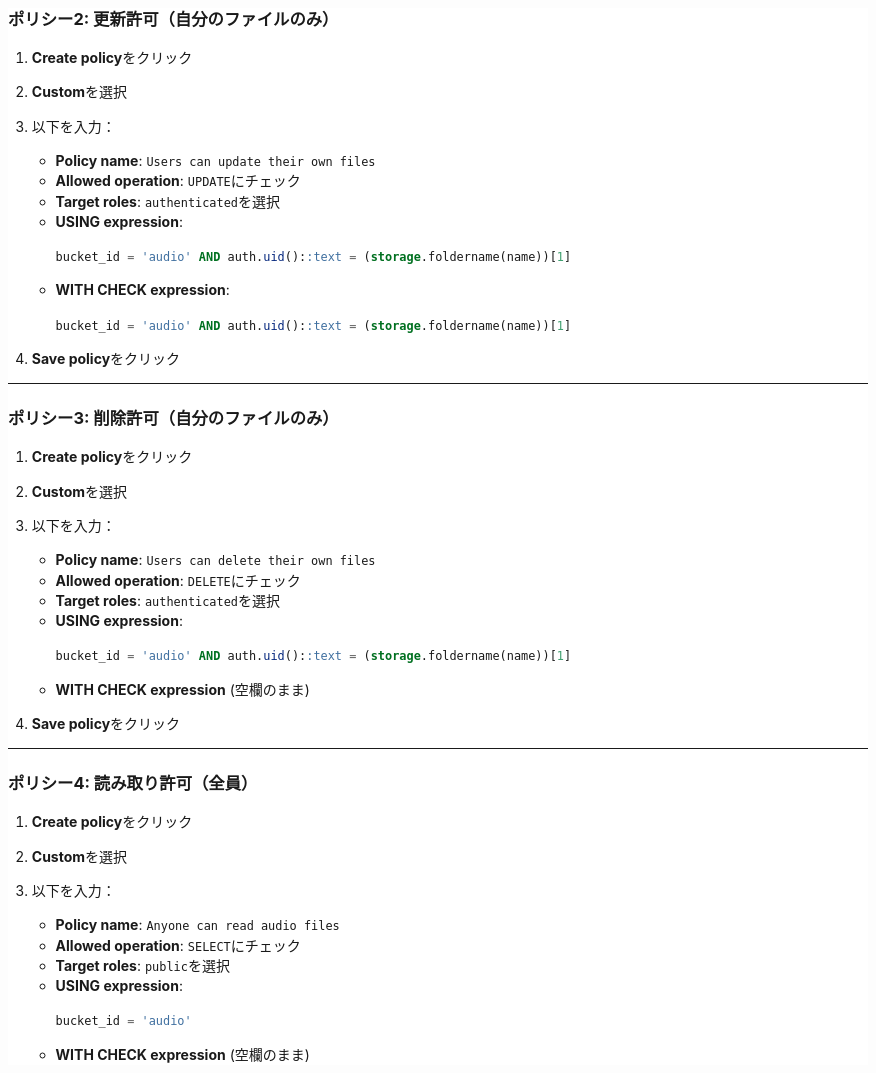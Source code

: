 ### ポリシー2: 更新許可（自分のファイルのみ）

1. **Create policy**をクリック
2. **Custom**を選択
3. 以下を入力：

   - **Policy name**: `Users can update their own files`
   - **Allowed operation**: `UPDATE`にチェック
   - **Target roles**: `authenticated`を選択
   - **USING expression**:
     ```sql
     bucket_id = 'audio' AND auth.uid()::text = (storage.foldername(name))[1]
     ```
   - **WITH CHECK expression**:
     ```sql
     bucket_id = 'audio' AND auth.uid()::text = (storage.foldername(name))[1]
     ```

4. **Save policy**をクリック

---

### ポリシー3: 削除許可（自分のファイルのみ）

1. **Create policy**をクリック
2. **Custom**を選択
3. 以下を入力：

   - **Policy name**: `Users can delete their own files`
   - **Allowed operation**: `DELETE`にチェック
   - **Target roles**: `authenticated`を選択
   - **USING expression**:
     ```sql
     bucket_id = 'audio' AND auth.uid()::text = (storage.foldername(name))[1]
     ```
   - **WITH CHECK expression** (空欄のまま)

4. **Save policy**をクリック

---

### ポリシー4: 読み取り許可（全員）

1. **Create policy**をクリック
2. **Custom**を選択
3. 以下を入力：

   - **Policy name**: `Anyone can read audio files`
   - **Allowed operation**: `SELECT`にチェック
   - **Target roles**: `public`を選択
   - **USING expression**:
     ```sql
     bucket_id = 'audio'
     ```
   - **WITH CHECK expression** (空欄のまま)
